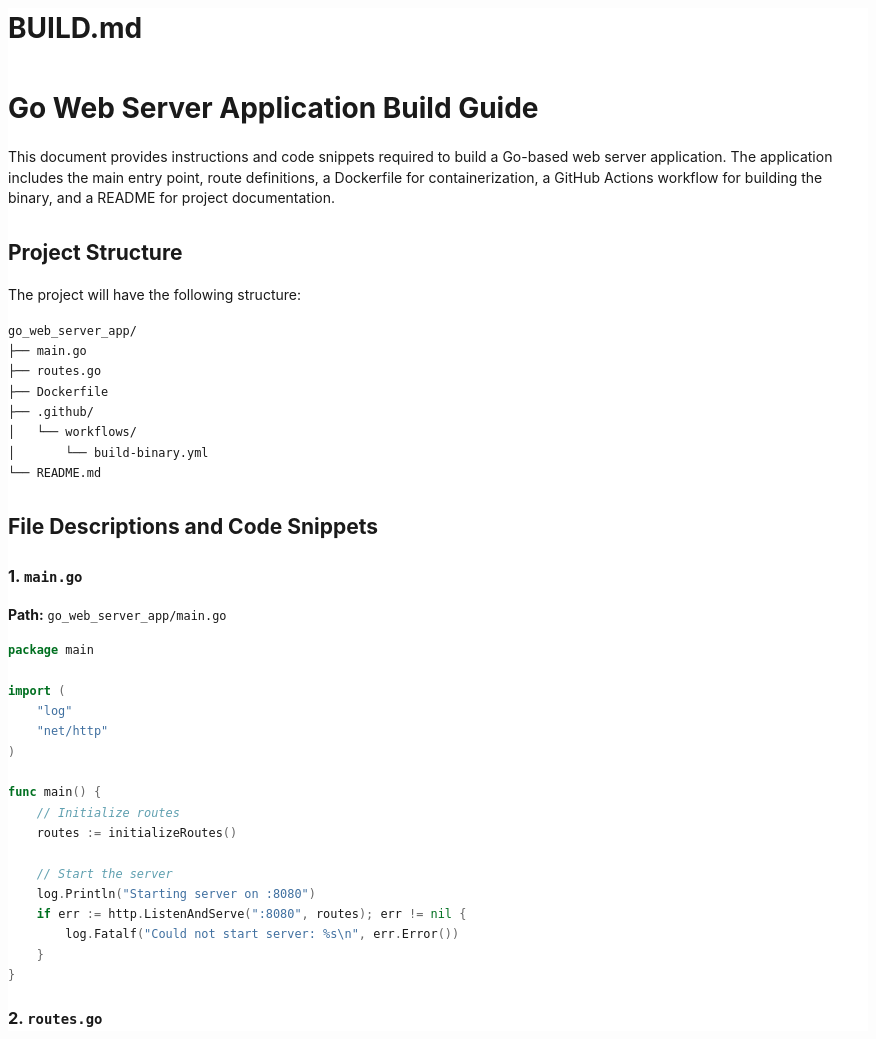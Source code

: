 # BUILD.md

# Go Web Server Application Build Guide

This document provides instructions and code snippets required to build a Go-based web server application. The application includes the main entry point, route definitions, a Dockerfile for containerization, a GitHub Actions workflow for building the binary, and a README for project documentation.

## Project Structure

The project will have the following structure:

```
go_web_server_app/
├── main.go
├── routes.go
├── Dockerfile
├── .github/
│   └── workflows/
│       └── build-binary.yml
└── README.md
```

## File Descriptions and Code Snippets

### 1. `main.go`

**Path:** `go_web_server_app/main.go`

```go
package main

import (
	"log"
	"net/http"
)

func main() {
	// Initialize routes
	routes := initializeRoutes()

	// Start the server
	log.Println("Starting server on :8080")
	if err := http.ListenAndServe(":8080", routes); err != nil {
		log.Fatalf("Could not start server: %s\n", err.Error())
	}
}
```

### 2. `routes.go`
